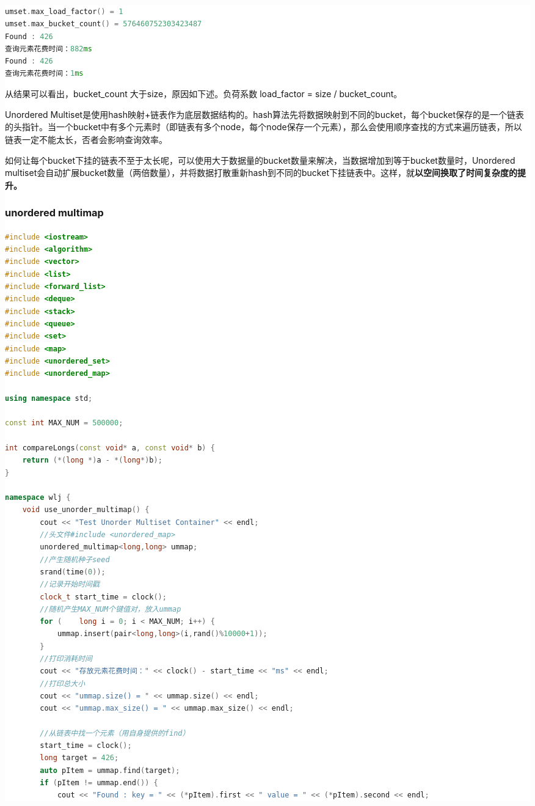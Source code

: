 ```cpp
umset.max_load_factor() = 1
umset.max_bucket_count() = 576460752303423487
Found : 426
查询元素花费时间：882ms
Found : 426
查询元素花费时间：1ms

```
从结果可以看出，bucket_count 大于size，原因如下述。负荷系数 load_factor = size / bucket_count。

Unordered Multiset是使用hash映射+链表作为底层数据结构的。hash算法先将数据映射到不同的bucket，每个bucket保存的是一个链表的头指针。当一个bucket中有多个元素时（即链表有多个node，每个node保存一个元素），那么会使用顺序查找的方式来遍历链表，所以链表一定不能太长，否者会影响查询效率。

如何让每个bucket下挂的链表不至于太长呢，可以使用大于数据量的bucket数量来解决，当数据增加到等于bucket数量时，Unordered multiset会自动扩展bucket数量（两倍数量），并将数据打散重新hash到不同的bucket下挂链表中。这样，就**以空间换取了时间复杂度的提升。**
### unordered multimap
```cpp
#include <iostream>  
#include <algorithm>  
#include <vector>  
#include <list>  
#include <forward_list>  
#include <deque>  
#include <stack>  
#include <queue>  
#include <set>  
#include <map>  
#include <unordered_set>  
#include <unordered_map>  
  
using namespace std;  
  
const int MAX_NUM = 500000;  
  
int compareLongs(const void* a, const void* b) {  
    return (*(long *)a - *(long*)b);  
}  
  
namespace wlj {  
    void use_unorder_multimap() {  
        cout << "Test Unorder Multiset Container" << endl;  
        //头文件#include <unordered_map>  
        unordered_multimap<long,long> ummap;  
        //产生随机种子seed  
        srand(time(0));  
        //记录开始时间戳  
        clock_t start_time = clock();  
        //随机产生MAX_NUM个键值对，放入ummap  
        for (    long i = 0; i < MAX_NUM; i++) {  
            ummap.insert(pair<long,long>(i,rand()%10000+1));  
        }  
        //打印消耗时间  
        cout << "存放元素花费时间：" << clock() - start_time << "ms" << endl;  
        //打印总大小  
        cout << "ummap.size() = " << ummap.size() << endl;  
        cout << "ummap.max_size() = " << ummap.max_size() << endl;  
  
        //从链表中找一个元素（用自身提供的find）  
        start_time = clock();  
        long target = 426;  
        auto pItem = ummap.find(target);  
        if (pItem != ummap.end()) {  
            cout << "Found : key = " << (*pItem).first << " value = " << (*pItem).second << endl;  
```